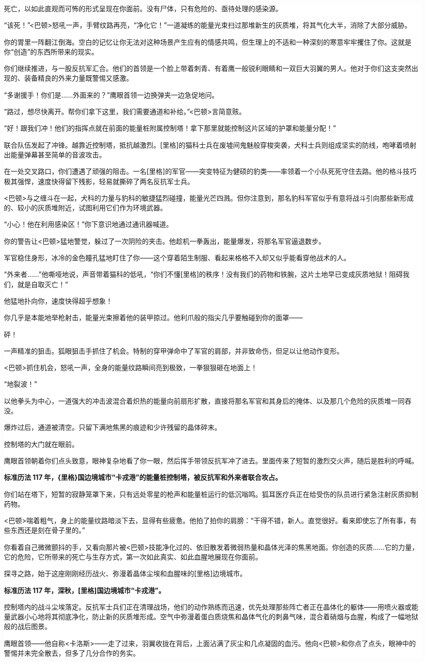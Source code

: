 死亡，以如此直观而可怖的形式呈现在你面前。没有尸体，只有危险的、亟待处理的感染源。

“该死！”<巴顿>怒吼一声，手臂纹路再亮，“净化它！”一道凝练的能量光束扫过那堆新生的灰质堆，将其气化大半，消除了大部分威胁。

你的胃里一阵翻江倒海。空白的记忆让你无法对这种场景产生应有的情感共鸣，但生理上的不适和一种深刻的寒意牢牢攫住了你。这就是你“创造”的东西所带来的现实。

你们继续推进，与一股反抗军汇合。他们的首领是一个脸上带着刺青、有着鹰一般锐利眼睛和一双巨大羽翼的男人。他对于你们这支突然出现的、装备精良的外来力量既警惕又感激。

“多谢援手！你们是……外面来的？”鹰眼首领一边换弹夹一边急促地问。

“路过，想尽快离开。帮你们拿下这里，我们需要通道和补给。”<巴顿>言简意赅。

“好！跟我们冲！他们的指挥点就在前面的能量桩附属控制塔！拿下那里就能控制这片区域的护罩和能量分配！”

联合队伍发起了冲锋。越靠近控制塔，抵抗越激烈。[里格]的猫科士兵在废墟间鬼魅般穿梭突袭，犬科士兵则组成坚实的防线，咆哮着喷射出能量弹幕甚至简单的音波攻击。

在一处交叉路口，你们遭遇了顽强的阻击。一名[里格]的军官——突变特征为健硕的豹类——率领着一个小队死死守住去路。他的格斗技巧极其强悍，速度快得留下残影，轻易就撕碎了两名反抗军士兵。

<巴顿>与之缠斗在一起，犬科的力量与豹科的敏捷猛烈碰撞，能量光芒四溅。但你注意到，那名豹科军官似乎有意将战斗引向那些新形成的、较小的灰质堆附近，试图利用它们作为环境武器。

“小心！他在利用感染区！”你下意识地通过通讯器喊道。

你的警告让<巴顿>猛地警觉，躲过了一次阴险的夹击。他趁机一拳轰出，能量爆发，将那名军官逼退数步。

军官稳住身形，冰冷的金色瞳孔猛地盯住了你——这个穿着陌生制服、看起来格格不入却又似乎能看穿他战术的人。

“外来者……”他嘶哑地说，声音带着猫科的低吼，“你们不懂[里格]的秩序！没有我们的药物和铁腕，这片土地早已变成灰质地狱！阻碍我们，就是自取灭亡！”

他猛地扑向你，速度快得超乎想象！

你几乎是本能地举枪射击，能量光束擦着他的装甲掠过。他利爪般的指尖几乎要触碰到你的面罩——

砰！

一声精准的狙击。狐眼狙击手抓住了机会。特制的穿甲弹命中了军官的肩部，并非致命伤，但足以让他动作变形。

<巴顿>抓住机会，怒吼一声，全身的能量纹路瞬间亮到极致，一拳狠狠砸在地面上！

“地裂波！”

以他拳头为中心，一道强大的冲击波混合着炽热的能量向前扇形扩散，直接将那名军官和其身后的掩体、以及那几个危险的灰质堆一同吞没。

爆炸过后，通道被清空。只留下满地焦黑的痕迹和少许残留的晶体碎末。

控制塔的大门就在眼前。

鹰眼首领朝着你们点头致意，眼神复杂地看了你一眼，然后挥手带领反抗军冲了进去。里面传来了短暂的激烈交火声，随后是胜利的呼喊。

**标准历法 117 年，{里格}国边境城市“卡戎港”的能量桩控制塔，被反抗军和外来者联合攻占。**

你们站在塔下，短暂的寂静笼罩下来，只有远处零星的枪声和能量桩运行的低沉嗡鸣。狐耳医疗兵正在给受伤的队员进行紧急注射灰质抑制药物。

<巴顿>喘着粗气，身上的能量纹路暗淡下去，显得有些疲惫。他拍了拍你的肩膀：“干得不错，新人。直觉很好。看来即使忘了所有事，有些东西还是刻在骨子里的。”

你看着自己微微颤抖的手，又看向那片被<巴顿>技能净化过的、依旧散发着微弱热量和晶体光泽的焦黑地面。你创造的灰质……它的力量，它的危险，它所带来的死亡与生存方式，第一次如此真实、如此血腥地展现在你面前。

探寻之路，始于这座刚刚经历战火、弥漫着晶体尘埃和血腥味的[里格]边境城市。

**标准历法 117 年，深秋，[里格]国边境城市“卡戎港”。**

控制塔内的战斗尘埃落定。反抗军士兵们正在清理战场，他们的动作熟练而迅速，优先处理那些阵亡者正在晶体化的躯体——用喷火器或能量武器小心地将其彻底净化，防止新的灰质堆形成。空气中弥漫着蛋白质烧焦和晶体气化的刺鼻气味，混合着硝烟与血腥，构成了一幅地狱般的战后图景。

鹰眼首领——他自称<卡洛斯>——走了过来，羽翼收拢在背后，上面沾满了灰尘和几点凝固的血污。他向<巴顿>和你点了点头，眼神中的警惕并未完全散去，但多了几分合作的务实。
